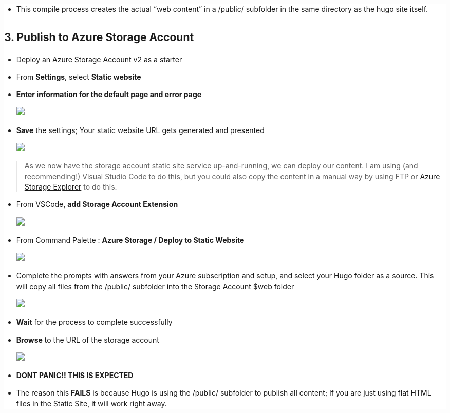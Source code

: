-   This compile process creates the actual “web content” in a /public/
    subfolder in the same directory as the hugo site itself.

##  **3. Publish to Azure Storage Account**

-   Deploy an Azure Storage Account v2 as a starter

-   From **Settings**, select **Static website**

-   **Enter information for the default page and error page**  
      
    

    ![](../images/71edd780841d608544d3b134324169f1.png)

-   **Save** the settings; Your static website URL gets generated and presented  
      
    

    ![](../images/15c5386d0f516f7d962190ab03ef0f33.png)

>   As we now have the storage account static site service up-and-running, we
>   can deploy our content. I am using (and recommending!) Visual Studio Code to
>   do this, but you could also copy the content in a manual way by using FTP or
>   [Azure Storage Explorer](https://azure.microsoft.com/en-us/features/storage-explorer) to do this.

-   From VSCode, **add Storage Account Extension**  
      
    

    ![](../images/15348e19823d218073622c2ad1d33a85.png)

-   From Command Palette : **Azure Storage / Deploy to Static Website**

    ![](../images/f01559119805d70472c83f81a614e686.png)

-   Complete the prompts with answers from your Azure subscription and setup,
    and select your Hugo folder as a source. This will copy all files from the
    /public/ subfolder into the Storage Account \$web folder  
      
    

    ![](../images/1d16b85ebc152aa6151b80d32f20f8fc.png)

-   **Wait** for the process to complete successfully

-   **Browse** to the URL of the storage account  
      
    

    ![](../images/d532da99e266f79d5ee2d9138b7a7a90.png)

-   **DONT PANIC!! THIS IS EXPECTED**  
    

-   The reason this **FAILS** is because Hugo is using the /public/ subfolder to
    publish all content; If you are just using flat HTML files in the Static
    Site, it will work right away.
